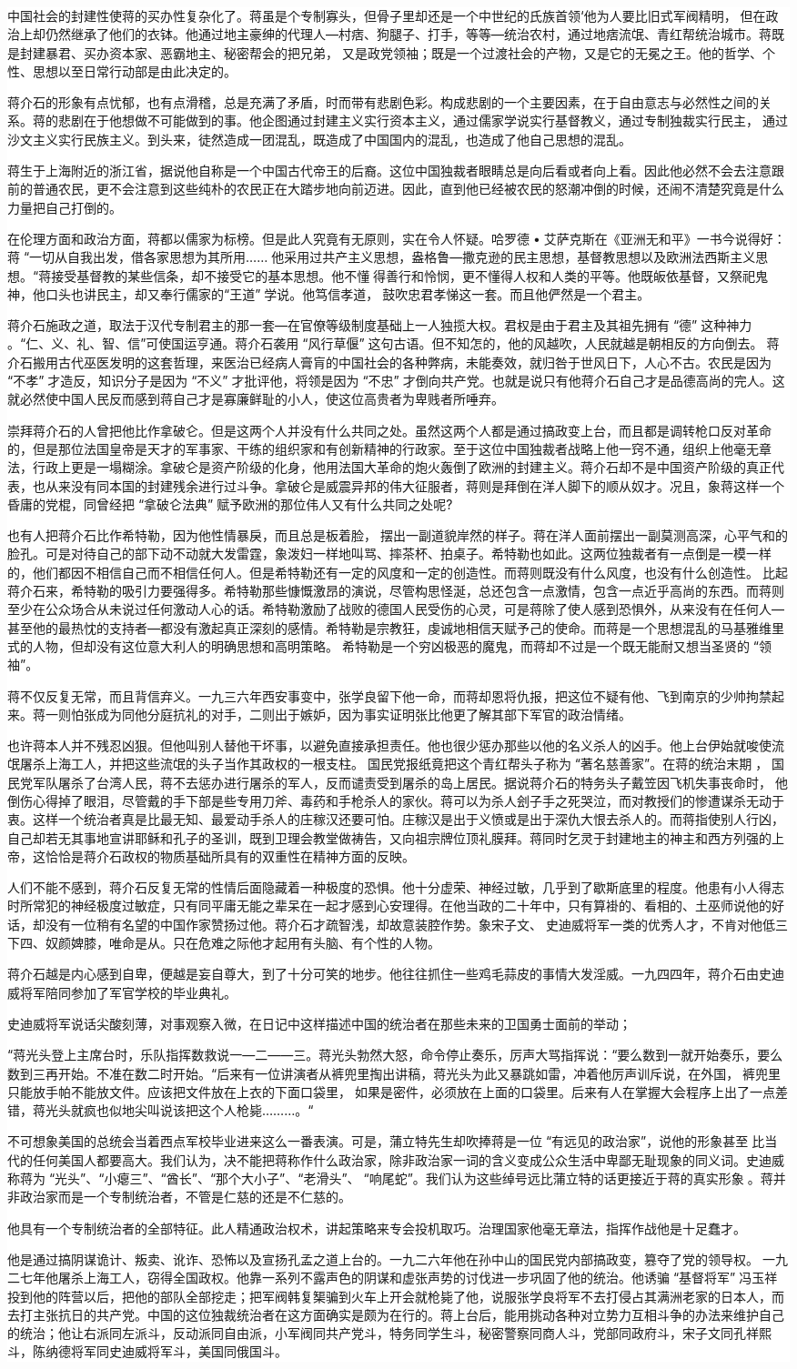 中国社会的封建性使蒋的买办性复杂化了。蒋虽是个专制寡头，但骨子里却还是一个中世纪的氏族首领‘他为人要比旧式军阀精明， 但在政治上却仍然继承了他们的衣钵。他通过地主豪绅的代理人—村痞、狗腿子、打手，等等—统治农村，通过地痞流氓、青红帮统治城市。蒋既是封建暴君、买办资本家、恶霸地主、秘密帮会的把兄弟， 又是政党领袖；既是一个过渡社会的产物，又是它的无冕之王。他的哲学、个性、思想以至日常行动部是由此决定的。

蒋介石的形象有点忧郁，也有点滑稽，总是充满了矛盾，时而带有悲剧色彩。构成悲剧的一个主要因素，在于自由意志与必然性之间的关系。蒋的悲剧在于他想做不可能做到的事。他企图通过封建主义实行资本主义，通过儒家学说实行基督教义，通过专制独裁实行民主， 通过沙文主义实行民族主义。到头来，徒然造成一团混乱，既造成了中国国内的混乱，也造成了他自己思想的混乱。

蒋生于上海附近的浙江省，据说他自称是一个中国古代帝王的后裔。这位中国独裁者眼睛总是向后看或者向上看。因此他必然不会去注意跟前的普通农民，更不会注意到这些纯朴的农民正在大踏步地向前迈进。因此，直到他已经被农民的怒潮冲倒的时候，还闹不清楚究竟是什么力量把自己打倒的。

在伦理方面和政治方面，蒋都以儒家为标榜。但是此人究竟有无原则，实在令人怀疑。哈罗德 • 艾萨克斯在《亚洲无和平》一书今说得好：蒋 “一切从自我出发，借各家思想为其所用…… 他采用过共产主义思想，盎格鲁—撒克逊的民主思想，基督教思想以及欧洲法西斯主义思想。“蒋接受基督教的某些信条，却不接受它的基本思想。他不懂 得善行和怜悯，更不懂得人权和人类的平等。他既皈依基督，又祭祀鬼神，他口头也讲民主，却又奉行儒家的“王道” 学说。他笃信孝道， 鼓吹忠君孝悌这一套。而且他俨然是一个君主。

蒋介石施政之道，取法于汉代专制君主的那一套—在官僚等级制度基础上一人独揽大权。君权是由于君主及其祖先拥有 “德” 这种神力 。“仁、义、礼、智、信”可使国运亨通。蒋介石袭用 “风行草偃” 这句古语。但不知怎的，他的风越吹，人民就越是朝相反的方向倒去。 蒋介石搬用古代巫医发明的这套哲理，来医治已经病人膏肓的中国社会的各种弊病，未能奏效，就归咎于世风日下，人心不古。农民是因为 “不孝” 才造反，知识分子是因为 “不义” 才批评他，将领是因为 “不忠” 才倒向共产党。也就是说只有他蒋介石自己才是品德高尚的完人。这就必然使中国人民反而感到蒋自己才是寡廉鲜耻的小人，使这位高贵者为卑贱者所唾弃。

崇拜蒋介石的人曾把他比作拿破仑。但是这两个人并没有什么共同之处。虽然这两个人都是通过搞政变上台，而且都是调转枪口反对革命的，但是那位法国皇帝是天才的军事家、干练的组织家和有创新精神的行政家。至于这位中国独裁者战略上他一窍不通，组织上他毫无章法，行政上更是一塌糊涂。拿破仑是资产阶级的化身，他用法国大革命的炮火轰倒了欧洲的封建主义。蒋介石却不是中国资产阶级的真正代表，也从来没有同本国的封建残余进行过斗争。拿破仑是威震异邦的伟大征服者，蒋则是拜倒在洋人脚下的顺从奴才。况且，象蒋这样一个昏庸的党棍，同曾经把 “拿破仑法典” 赋予欧洲的那位伟人又有什么共同之处呢?

也有人把蒋介石比作希特勒，因为他性情暴戾，而且总是板着脸， 摆出一副道貌岸然的样子。蒋在洋人面前摆出一副莫测高深，心平气和的脸孔。可是对待自己的部下动不动就大发雷霆，象泼妇一样地叫骂、摔茶杯、拍桌子。希特勒也如此。这两位独裁者有一点倒是一模一样的，他们都因不相信自己而不相信任何人。但是希特勒还有一定的风度和一定的创造性。而蒋则既没有什么风度，也没有什么创造性。 比起蒋介石来，希特勒的吸引力要强得多。希特勒那些慷慨激昂的演说，尽管构思怪涎，总还包含一点激情，包含一点近乎高尚的东西。而蒋则至少在公众场合从未说过任何激动人心的话。希特勒激励了战败的德国人民受伤的心灵，可是蒋除了使人感到恐惧外，从来没有在任何人—甚至他的最热忱的支持者—都没有激起真正深刻的感情。希特勒是宗教狂，虔诚地相信天赋予己的使命。而蒋是一个思想混乱的马基雅维里式的人物，但却没有这位意大利人的明确思想和高明策略。 希特勒是一个穷凶极恶的魔鬼，而蒋却不过是一个既无能耐又想当圣贤的 “领袖”。

蒋不仅反复无常，而且背信弃义。一九三六年西安事变中，张学良留下他一命，而蒋却恩将仇报，把这位不疑有他、飞到南京的少帅拘禁起来。蒋一则怕张成为同他分庭抗礼的对手，二则出于嫉妒，因为事实证明张比他更了解其部下军官的政治情绪。

也许蒋本人并不残忍凶狠。但他叫别人替他干坏事，以避免直接承担责任。他也很少惩办那些以他的名义杀人的凶手。他上台伊始就唆使流氓屠杀上海工人，并把这些流氓的头子当作其政权的一根支柱。 国民党报纸竟把这个青红帮头子称为 “著名慈善家”。在蒋的统治末期 ， 国民党军队屠杀了台湾人民，蒋不去惩办进行屠杀的军人，反而谴责受到屠杀的岛上居民。据说蒋介石的特务头子戴笠因飞机失事丧命时， 他倒伤心得掉了眼泪，尽管戴的手下部是些专用刀斧、毒药和手枪杀人的家伙。蒋可以为杀人刽子手之死哭泣，而对教授们的惨遭谋杀无动于衷。这样一个统治者真是比最无知、最爱动手杀人的庄稼汉还要可怕。庄稼汉是出于义愤或是出于深仇大恨去杀人的。而蒋指使别人行凶，自己却若无其事地宣讲耶稣和孔子的圣训，既到卫理会教堂做祷告，又向祖宗牌位顶礼膜拜。蒋同时乞灵于封建地主的神主和西方列强的上帝，这恰恰是蒋介石政权的物质基础所具有的双重性在精神方面的反映。

人们不能不感到，蒋介石反复无常的性情后面隐藏着一种极度的恐惧。他十分虚荣、神经过敏，几乎到了歇斯底里的程度。他患有小人得志时所常犯的神经极度过敏症，只有同平庸无能之辈呆在一起才感到心安理得。在他当政的二十年中，只有算褂的、看相的、土巫师说他的好话，却没有一位稍有名望的中国作家赞扬过他。蒋介石才疏智浅，却故意装腔作势。象宋子文、 史迪威将军一类的优秀人才，不肯对他低三下四、奴颜婢膝，唯命是从。只在危难之际他才起用有头脑、有个性的人物。

蒋介石越是内心感到自卑，便越是妄自尊大，到了十分可笑的地步。他往往抓住一些鸡毛蒜皮的事情大发淫威。一九四四年，蒋介石由史迪威将军陪同参加了军官学校的毕业典礼。

史迪威将军说话尖酸刻薄，对事观察入微，在日记中这样描述中国的统治者在那些未来的卫国勇士面前的举动；

“蒋光头登上主席台时，乐队指挥数救说一—二——三。蒋光头勃然大怒，命令停止奏乐，厉声大骂指挥说：“要么数到一就开始奏乐，要么数到三再开始。不准在数二时开始。“后来有一位讲演者从裤兜里掏出讲稿，蒋光头为此又暴跳如雷，冲着他厉声训斥说，在外国， 裤兜里只能放手帕不能放文件。应该把文件放在上衣的下面口袋里， 如果是密件，必须放在上面的口袋里。后来有人在掌握大会程序上出了一点差错，蒋光头就疯也似地尖叫说该把这个人枪毙………。“

不可想象美国的总统会当着西点军校毕业进来这么一番表演。可是，蒲立特先生却吹捧蒋是一位 “有远见的政治家”，说他的形象甚至 比当代的任何美国人都要高大。我们认为，决不能把蒋称作什么政治家，除非政治家一词的含义变成公众生活中卑鄙无耻现象的同义词。史迪威称蒋为 “光头”、“小瘪三”、“酋长”、“那个大小子”、“老滑头”、 “响尾蛇”。我们认为这些绰号远比蒲立特的话更接近于蒋的真实形象 。蒋并非政治家而是一个专制统治者，不管是仁慈的还是不仁慈的。

他具有一个专制统治者的全部特征。此人精通政治权术，讲起策略来专会投机取巧。治理国家他毫无章法，指挥作战他是十足蠢才。

他是通过搞阴谋诡计、叛卖、讹诈、恐怖以及宣扬孔孟之道上台的。一九二六年他在孙中山的国民党内部搞政变，篡夺了党的领导权。 一九二七年他屠杀上海工人，窃得全国政权。他靠一系列不露声色的阴谋和虚张声势的讨伐进一步巩固了他的统治。他诱骗 “基督将军” 冯玉祥投到他的阵营以后，把他的部队全部挖走；把军阀韩复榘骗到火车上开会就枪毙了他，说服张学良将军不去打侵占其满洲老家的日本人，而去打主张抗日的共产党。中国的这位独裁统治者在这方面确实是颇为在行的。蒋上台后，能用挑动各种对立势力互相斗争的办法来维护自己的统治；他让右派同左派斗，反动派同自由派，小军阀同共产党斗，特务同学生斗，秘密警察同商人斗，党部同政府斗，宋子文同孔祥熙斗，陈纳德将军同史迪威将军斗，美国同俄国斗。
